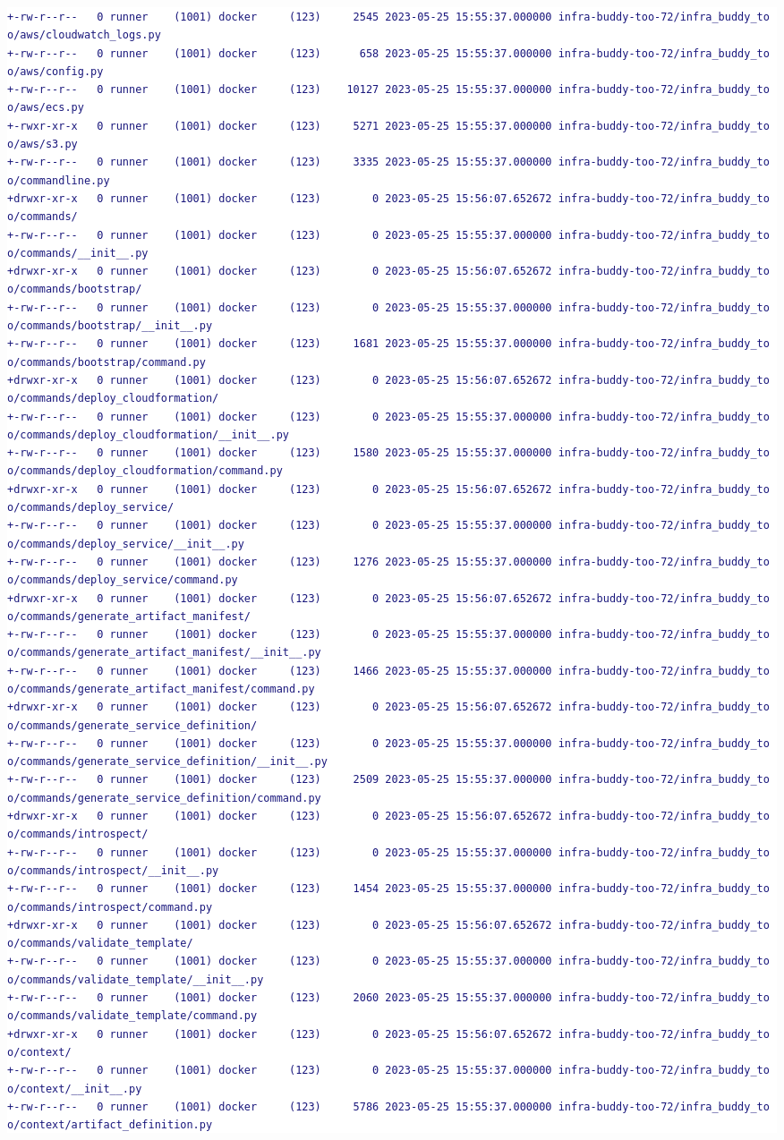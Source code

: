 ```diff
+-rw-r--r--   0 runner    (1001) docker     (123)     2545 2023-05-25 15:55:37.000000 infra-buddy-too-72/infra_buddy_too/aws/cloudwatch_logs.py
+-rw-r--r--   0 runner    (1001) docker     (123)      658 2023-05-25 15:55:37.000000 infra-buddy-too-72/infra_buddy_too/aws/config.py
+-rw-r--r--   0 runner    (1001) docker     (123)    10127 2023-05-25 15:55:37.000000 infra-buddy-too-72/infra_buddy_too/aws/ecs.py
+-rwxr-xr-x   0 runner    (1001) docker     (123)     5271 2023-05-25 15:55:37.000000 infra-buddy-too-72/infra_buddy_too/aws/s3.py
+-rw-r--r--   0 runner    (1001) docker     (123)     3335 2023-05-25 15:55:37.000000 infra-buddy-too-72/infra_buddy_too/commandline.py
+drwxr-xr-x   0 runner    (1001) docker     (123)        0 2023-05-25 15:56:07.652672 infra-buddy-too-72/infra_buddy_too/commands/
+-rw-r--r--   0 runner    (1001) docker     (123)        0 2023-05-25 15:55:37.000000 infra-buddy-too-72/infra_buddy_too/commands/__init__.py
+drwxr-xr-x   0 runner    (1001) docker     (123)        0 2023-05-25 15:56:07.652672 infra-buddy-too-72/infra_buddy_too/commands/bootstrap/
+-rw-r--r--   0 runner    (1001) docker     (123)        0 2023-05-25 15:55:37.000000 infra-buddy-too-72/infra_buddy_too/commands/bootstrap/__init__.py
+-rw-r--r--   0 runner    (1001) docker     (123)     1681 2023-05-25 15:55:37.000000 infra-buddy-too-72/infra_buddy_too/commands/bootstrap/command.py
+drwxr-xr-x   0 runner    (1001) docker     (123)        0 2023-05-25 15:56:07.652672 infra-buddy-too-72/infra_buddy_too/commands/deploy_cloudformation/
+-rw-r--r--   0 runner    (1001) docker     (123)        0 2023-05-25 15:55:37.000000 infra-buddy-too-72/infra_buddy_too/commands/deploy_cloudformation/__init__.py
+-rw-r--r--   0 runner    (1001) docker     (123)     1580 2023-05-25 15:55:37.000000 infra-buddy-too-72/infra_buddy_too/commands/deploy_cloudformation/command.py
+drwxr-xr-x   0 runner    (1001) docker     (123)        0 2023-05-25 15:56:07.652672 infra-buddy-too-72/infra_buddy_too/commands/deploy_service/
+-rw-r--r--   0 runner    (1001) docker     (123)        0 2023-05-25 15:55:37.000000 infra-buddy-too-72/infra_buddy_too/commands/deploy_service/__init__.py
+-rw-r--r--   0 runner    (1001) docker     (123)     1276 2023-05-25 15:55:37.000000 infra-buddy-too-72/infra_buddy_too/commands/deploy_service/command.py
+drwxr-xr-x   0 runner    (1001) docker     (123)        0 2023-05-25 15:56:07.652672 infra-buddy-too-72/infra_buddy_too/commands/generate_artifact_manifest/
+-rw-r--r--   0 runner    (1001) docker     (123)        0 2023-05-25 15:55:37.000000 infra-buddy-too-72/infra_buddy_too/commands/generate_artifact_manifest/__init__.py
+-rw-r--r--   0 runner    (1001) docker     (123)     1466 2023-05-25 15:55:37.000000 infra-buddy-too-72/infra_buddy_too/commands/generate_artifact_manifest/command.py
+drwxr-xr-x   0 runner    (1001) docker     (123)        0 2023-05-25 15:56:07.652672 infra-buddy-too-72/infra_buddy_too/commands/generate_service_definition/
+-rw-r--r--   0 runner    (1001) docker     (123)        0 2023-05-25 15:55:37.000000 infra-buddy-too-72/infra_buddy_too/commands/generate_service_definition/__init__.py
+-rw-r--r--   0 runner    (1001) docker     (123)     2509 2023-05-25 15:55:37.000000 infra-buddy-too-72/infra_buddy_too/commands/generate_service_definition/command.py
+drwxr-xr-x   0 runner    (1001) docker     (123)        0 2023-05-25 15:56:07.652672 infra-buddy-too-72/infra_buddy_too/commands/introspect/
+-rw-r--r--   0 runner    (1001) docker     (123)        0 2023-05-25 15:55:37.000000 infra-buddy-too-72/infra_buddy_too/commands/introspect/__init__.py
+-rw-r--r--   0 runner    (1001) docker     (123)     1454 2023-05-25 15:55:37.000000 infra-buddy-too-72/infra_buddy_too/commands/introspect/command.py
+drwxr-xr-x   0 runner    (1001) docker     (123)        0 2023-05-25 15:56:07.652672 infra-buddy-too-72/infra_buddy_too/commands/validate_template/
+-rw-r--r--   0 runner    (1001) docker     (123)        0 2023-05-25 15:55:37.000000 infra-buddy-too-72/infra_buddy_too/commands/validate_template/__init__.py
+-rw-r--r--   0 runner    (1001) docker     (123)     2060 2023-05-25 15:55:37.000000 infra-buddy-too-72/infra_buddy_too/commands/validate_template/command.py
+drwxr-xr-x   0 runner    (1001) docker     (123)        0 2023-05-25 15:56:07.652672 infra-buddy-too-72/infra_buddy_too/context/
+-rw-r--r--   0 runner    (1001) docker     (123)        0 2023-05-25 15:55:37.000000 infra-buddy-too-72/infra_buddy_too/context/__init__.py
+-rw-r--r--   0 runner    (1001) docker     (123)     5786 2023-05-25 15:55:37.000000 infra-buddy-too-72/infra_buddy_too/context/artifact_definition.py
```